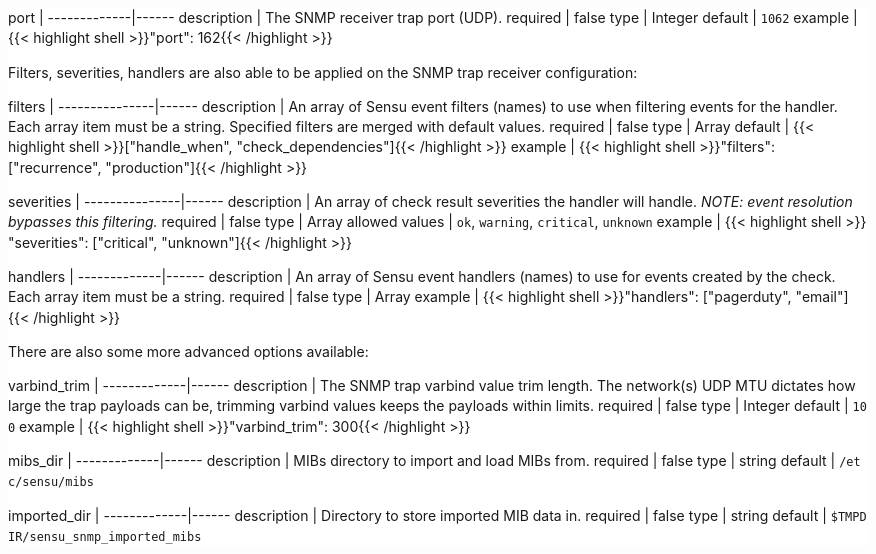 port         | 
-------------|------
description  | The SNMP receiver trap port (UDP).
required     | false
type         | Integer
default      | `1062`
example      | {{< highlight shell >}}"port": 162{{< /highlight >}}

Filters, severities, handlers are also able to be applied on the SNMP trap receiver configuration:

filters        | 
---------------|------
description    | An array of Sensu event filters (names) to use when filtering events for the handler. Each array item must be a string. Specified filters are merged with default values.
required       | false
type           | Array
default        | {{< highlight shell >}}["handle_when", "check_dependencies"]{{< /highlight >}}
example        | {{< highlight shell >}}"filters": ["recurrence", "production"]{{< /highlight >}}

severities     | 
---------------|------
description    | An array of check result severities the handler will handle. _NOTE: event resolution bypasses this filtering._
required       | false
type           | Array
allowed values | `ok`, `warning`, `critical`, `unknown`
example        | {{< highlight shell >}} "severities": ["critical", "unknown"]{{< /highlight >}}

handlers     | 
-------------|------
description  | An array of Sensu event handlers (names) to use for events created by the check. Each array item must be a string.
required     | false
type         | Array
example      | {{< highlight shell >}}"handlers": ["pagerduty", "email"]{{< /highlight >}}

There are also some more advanced options available:

varbind_trim | 
-------------|------
description  | The SNMP trap varbind value trim length. The network(s) UDP MTU dictates how large the trap payloads can be, trimming varbind values keeps the payloads within limits.
required     | false
type         | Integer
default      | `100`
example      | {{< highlight shell >}}"varbind_trim": 300{{< /highlight >}}

mibs_dir     | 
-------------|------
description  | MIBs directory to import and load MIBs from.
required     | false
type         | string
default      | `/etc/sensu/mibs`

imported_dir | 
-------------|------
description  | Directory to store imported MIB data in.
required     | false
type         | string
default      | `$TMPDIR/sensu_snmp_imported_mibs`


[1]: /sensu-core/latest/quick-start/five-minute-install/
[2]: /sensu-core/latest/reference/clients/#reference-documentation
[3]: ../../../latest/integrations/snmp/#overview
[4]: https://github.com/sensu-extensions/sensu-extensions-snmp-trap